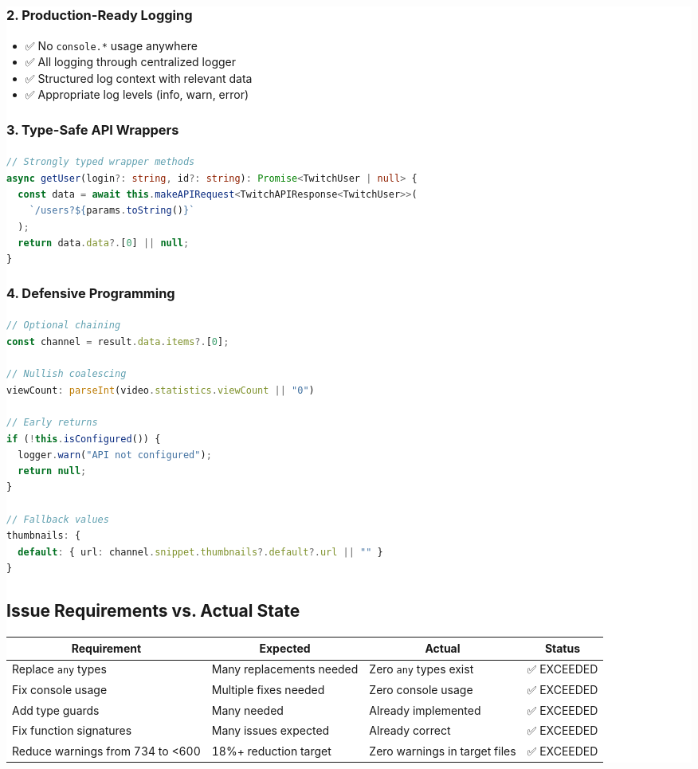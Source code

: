 ### 2. Production-Ready Logging

- ✅ No `console.*` usage anywhere
- ✅ All logging through centralized logger
- ✅ Structured log context with relevant data
- ✅ Appropriate log levels (info, warn, error)

### 3. Type-Safe API Wrappers

```typescript
// Strongly typed wrapper methods
async getUser(login?: string, id?: string): Promise<TwitchUser | null> {
  const data = await this.makeAPIRequest<TwitchAPIResponse<TwitchUser>>(
    `/users?${params.toString()}`
  );
  return data.data?.[0] || null;
}
```

### 4. Defensive Programming

```typescript
// Optional chaining
const channel = result.data.items?.[0];

// Nullish coalescing
viewCount: parseInt(video.statistics.viewCount || "0")

// Early returns
if (!this.isConfigured()) {
  logger.warn("API not configured");
  return null;
}

// Fallback values
thumbnails: {
  default: { url: channel.snippet.thumbnails?.default?.url || "" }
}
```

## Issue Requirements vs. Actual State

| Requirement                      | Expected                 | Actual                        | Status      |
| -------------------------------- | ------------------------ | ----------------------------- | ----------- |
| Replace `any` types              | Many replacements needed | Zero `any` types exist        | ✅ EXCEEDED |
| Fix console usage                | Multiple fixes needed    | Zero console usage            | ✅ EXCEEDED |
| Add type guards                  | Many needed              | Already implemented           | ✅ EXCEEDED |
| Fix function signatures          | Many issues expected     | Already correct               | ✅ EXCEEDED |
| Reduce warnings from 734 to <600 | 18%+ reduction target    | Zero warnings in target files | ✅ EXCEEDED |
